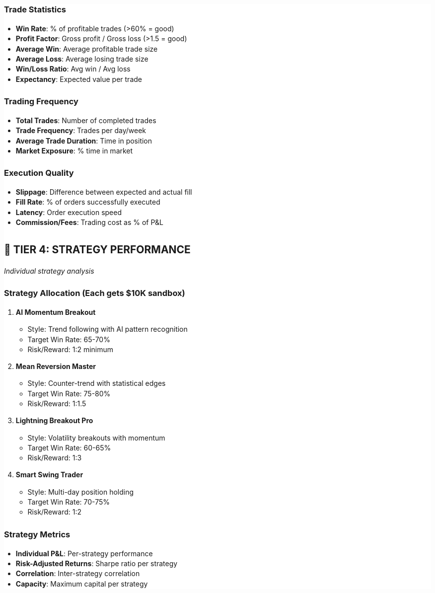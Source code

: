 ### **Trade Statistics**
- **Win Rate**: % of profitable trades (>60% = good)
- **Profit Factor**: Gross profit / Gross loss (>1.5 = good)
- **Average Win**: Average profitable trade size
- **Average Loss**: Average losing trade size
- **Win/Loss Ratio**: Avg win / Avg loss
- **Expectancy**: Expected value per trade

### **Trading Frequency**
- **Total Trades**: Number of completed trades
- **Trade Frequency**: Trades per day/week
- **Average Trade Duration**: Time in position
- **Market Exposure**: % time in market

### **Execution Quality**
- **Slippage**: Difference between expected and actual fill
- **Fill Rate**: % of orders successfully executed
- **Latency**: Order execution speed
- **Commission/Fees**: Trading cost as % of P&L

## 🧠 **TIER 4: STRATEGY PERFORMANCE**
*Individual strategy analysis*

### **Strategy Allocation** (Each gets $10K sandbox)
1. **AI Momentum Breakout**
   - Style: Trend following with AI pattern recognition
   - Target Win Rate: 65-70%
   - Risk/Reward: 1:2 minimum

2. **Mean Reversion Master**
   - Style: Counter-trend with statistical edges
   - Target Win Rate: 75-80%
   - Risk/Reward: 1:1.5

3. **Lightning Breakout Pro**
   - Style: Volatility breakouts with momentum
   - Target Win Rate: 60-65%
   - Risk/Reward: 1:3

4. **Smart Swing Trader**
   - Style: Multi-day position holding
   - Target Win Rate: 70-75%
   - Risk/Reward: 1:2

### **Strategy Metrics**
- **Individual P&L**: Per-strategy performance
- **Risk-Adjusted Returns**: Sharpe ratio per strategy
- **Correlation**: Inter-strategy correlation
- **Capacity**: Maximum capital per strategy
